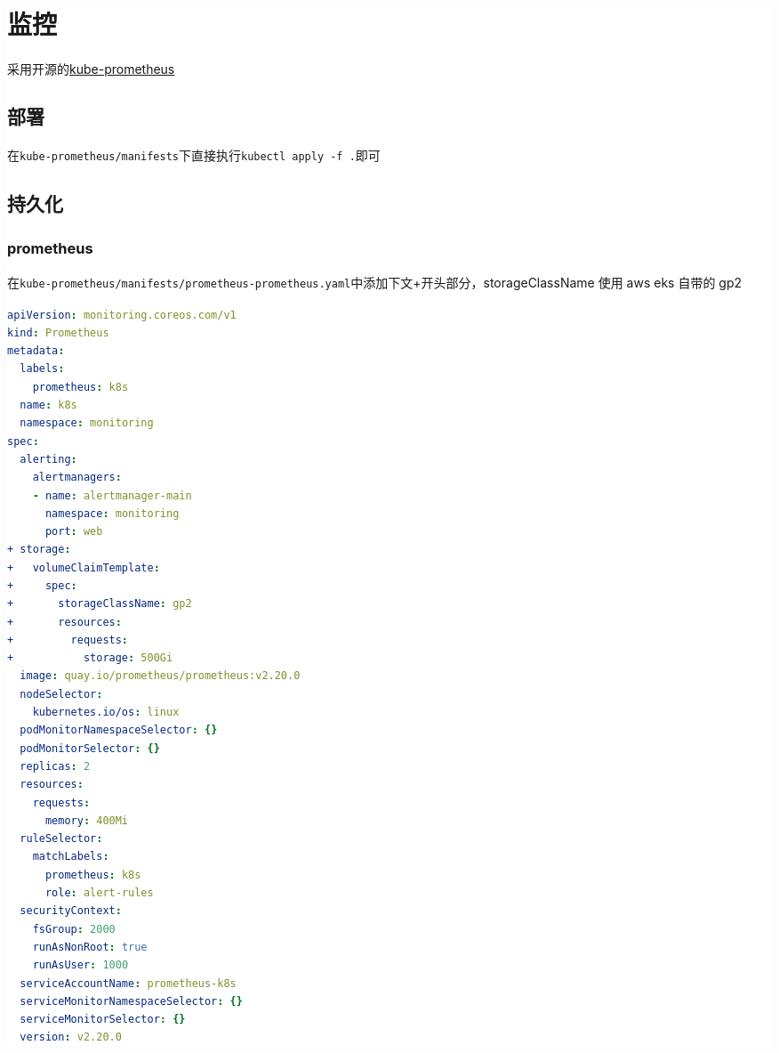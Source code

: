```yaml
```

# 监控

采用开源的[kube-prometheus](https://github.com/prometheus-operator/kube-prometheus)

## 部署

在`kube-prometheus/manifests`下直接执行`kubectl apply -f .`即可

## 持久化

### prometheus

在`kube-prometheus/manifests/prometheus-prometheus.yaml`中添加下文+开头部分，storageClassName 使用 aws eks 自带的 gp2

```yaml
apiVersion: monitoring.coreos.com/v1
kind: Prometheus
metadata:
  labels:
    prometheus: k8s
  name: k8s
  namespace: monitoring
spec:
  alerting:
    alertmanagers:
    - name: alertmanager-main
      namespace: monitoring
      port: web
+ storage:
+   volumeClaimTemplate:
+     spec:
+       storageClassName: gp2
+       resources:
+         requests:
+           storage: 500Gi
  image: quay.io/prometheus/prometheus:v2.20.0
  nodeSelector:
    kubernetes.io/os: linux
  podMonitorNamespaceSelector: {}
  podMonitorSelector: {}
  replicas: 2
  resources:
    requests:
      memory: 400Mi
  ruleSelector:
    matchLabels:
      prometheus: k8s
      role: alert-rules
  securityContext:
    fsGroup: 2000
    runAsNonRoot: true
    runAsUser: 1000
  serviceAccountName: prometheus-k8s
  serviceMonitorNamespaceSelector: {}
  serviceMonitorSelector: {}
  version: v2.20.0
```
